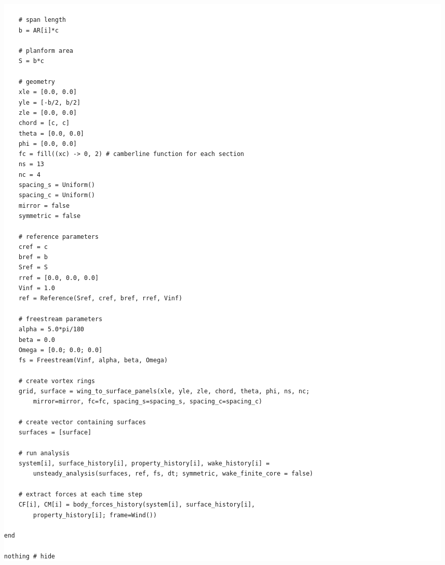 ```@example rectangular-wing-sudden-acceleration

    # span length
    b = AR[i]*c

    # planform area
    S = b*c

    # geometry
    xle = [0.0, 0.0]
    yle = [-b/2, b/2]
    zle = [0.0, 0.0]
    chord = [c, c]
    theta = [0.0, 0.0]
    phi = [0.0, 0.0]
    fc = fill((xc) -> 0, 2) # camberline function for each section
    ns = 13
    nc = 4
    spacing_s = Uniform()
    spacing_c = Uniform()
    mirror = false
    symmetric = false

    # reference parameters
    cref = c
    bref = b
    Sref = S
    rref = [0.0, 0.0, 0.0]
    Vinf = 1.0
    ref = Reference(Sref, cref, bref, rref, Vinf)

    # freestream parameters
    alpha = 5.0*pi/180
    beta = 0.0
    Omega = [0.0; 0.0; 0.0]
    fs = Freestream(Vinf, alpha, beta, Omega)

    # create vortex rings
    grid, surface = wing_to_surface_panels(xle, yle, zle, chord, theta, phi, ns, nc;
        mirror=mirror, fc=fc, spacing_s=spacing_s, spacing_c=spacing_c)

    # create vector containing surfaces
    surfaces = [surface]

    # run analysis
    system[i], surface_history[i], property_history[i], wake_history[i] =
        unsteady_analysis(surfaces, ref, fs, dt; symmetric, wake_finite_core = false)

    # extract forces at each time step
    CF[i], CM[i] = body_forces_history(system[i], surface_history[i],
        property_history[i]; frame=Wind())

end

nothing # hide
```
